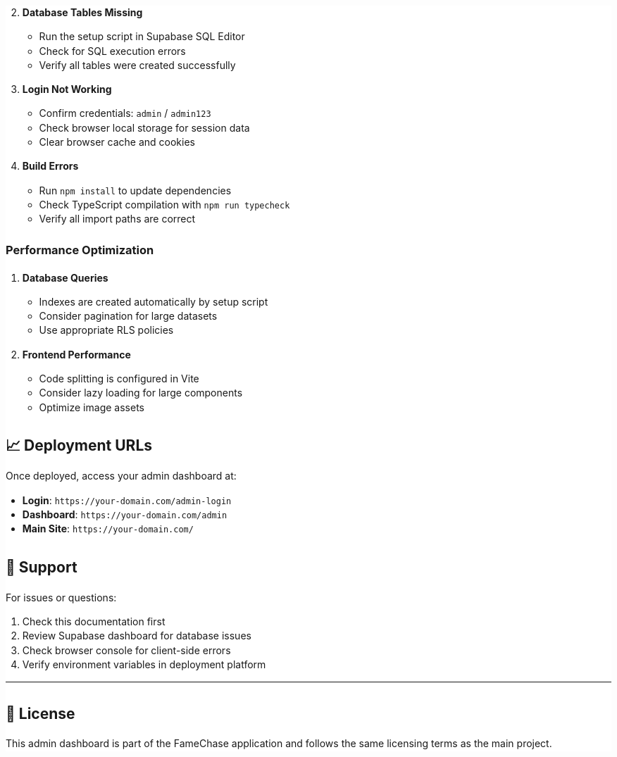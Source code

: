 2. **Database Tables Missing**
   - Run the setup script in Supabase SQL Editor
   - Check for SQL execution errors
   - Verify all tables were created successfully

3. **Login Not Working**
   - Confirm credentials: `admin` / `admin123`
   - Check browser local storage for session data
   - Clear browser cache and cookies

4. **Build Errors**
   - Run `npm install` to update dependencies
   - Check TypeScript compilation with `npm run typecheck`
   - Verify all import paths are correct

### Performance Optimization

1. **Database Queries**
   - Indexes are created automatically by setup script
   - Consider pagination for large datasets
   - Use appropriate RLS policies

2. **Frontend Performance**
   - Code splitting is configured in Vite
   - Consider lazy loading for large components
   - Optimize image assets

## 📈 Deployment URLs

Once deployed, access your admin dashboard at:

- **Login**: `https://your-domain.com/admin-login`
- **Dashboard**: `https://your-domain.com/admin`
- **Main Site**: `https://your-domain.com/`

## 🤝 Support

For issues or questions:

1. Check this documentation first
2. Review Supabase dashboard for database issues
3. Check browser console for client-side errors
4. Verify environment variables in deployment platform

---

## 📝 License

This admin dashboard is part of the FameChase application and follows the same licensing terms as the main project.